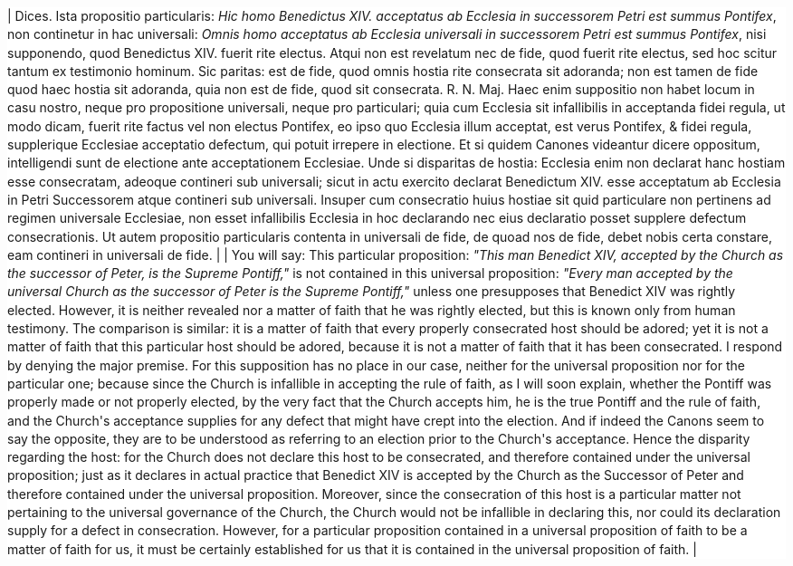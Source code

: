 | Dices. Ista propositio particularis: *Hic homo Benedictus XIV. acceptatus ab Ecclesia in successorem Petri est summus Pontifex*, non continetur in hac universali: *Omnis homo acceptatus ab Ecclesia universali in successorem Petri est summus Pontifex*, nisi supponendo, quod Benedictus XIV. fuerit rite electus. Atqui non est revelatum nec de fide, quod fuerit rite electus, sed hoc scitur tantum ex testimonio hominum. Sic paritas: est de fide, quod omnis hostia rite consecrata sit adoranda; non est tamen de fide quod haec hostia sit adoranda, quia non est de fide, quod sit consecrata. R. N. Maj. Haec enim suppositio non habet locum in casu nostro, neque pro propositione universali, neque pro particulari; quia cum Ecclesia sit infallibilis in acceptanda fidei regula, ut modo dicam, fuerit rite factus vel non electus Pontifex, eo ipso quo Ecclesia illum acceptat, est verus Pontifex, & fidei regula, supplerique Ecclesiae acceptatio defectum, qui potuit irrepere in electione. Et si quidem Canones videantur dicere oppositum, intelligendi sunt de electione ante acceptationem Ecclesiae. Unde si disparitas de hostia: Ecclesia enim non declarat hanc hostiam esse consecratam, adeoque contineri sub universali; sicut in actu exercito declarat Benedictum XIV. esse acceptatum ab Ecclesia in Petri Successorem atque contineri sub universali. Insuper cum consecratio huius hostiae sit quid particulare non pertinens ad regimen universale Ecclesiae, non esset infallibilis Ecclesia in hoc declarando nec eius declaratio posset supplere defectum consecrationis. Ut autem propositio particularis contenta in universali de fide, de quoad nos de fide, debet nobis certa constare, eam contineri in universali de fide. | | You will say: This particular proposition: *"This man Benedict XIV, accepted by the Church as the successor of Peter, is the Supreme Pontiff,"* is not contained in this universal proposition: *"Every man accepted by the universal Church as the successor of Peter is the Supreme Pontiff,"* unless one presupposes that Benedict XIV was rightly elected. However, it is neither revealed nor a matter of faith that he was rightly elected, but this is known only from human testimony. The comparison is similar: it is a matter of faith that every properly consecrated host should be adored; yet it is not a matter of faith that this particular host should be adored, because it is not a matter of faith that it has been consecrated. I respond by denying the major premise. For this supposition has no place in our case, neither for the universal proposition nor for the particular one; because since the Church is infallible in accepting the rule of faith, as I will soon explain, whether the Pontiff was properly made or not properly elected, by the very fact that the Church accepts him, he is the true Pontiff and the rule of faith, and the Church's acceptance supplies for any defect that might have crept into the election. And if indeed the Canons seem to say the opposite, they are to be understood as referring to an election prior to the Church's acceptance. Hence the disparity regarding the host: for the Church does not declare this host to be consecrated, and therefore contained under the universal proposition; just as it declares in actual practice that Benedict XIV is accepted by the Church as the Successor of Peter and therefore contained under the universal proposition. Moreover, since the consecration of this host is a particular matter not pertaining to the universal governance of the Church, the Church would not be infallible in declaring this, nor could its declaration supply for a defect in consecration. However, for a particular proposition contained in a universal proposition of faith to be a matter of faith for us, it must be certainly established for us that it is contained in the universal proposition of faith. |